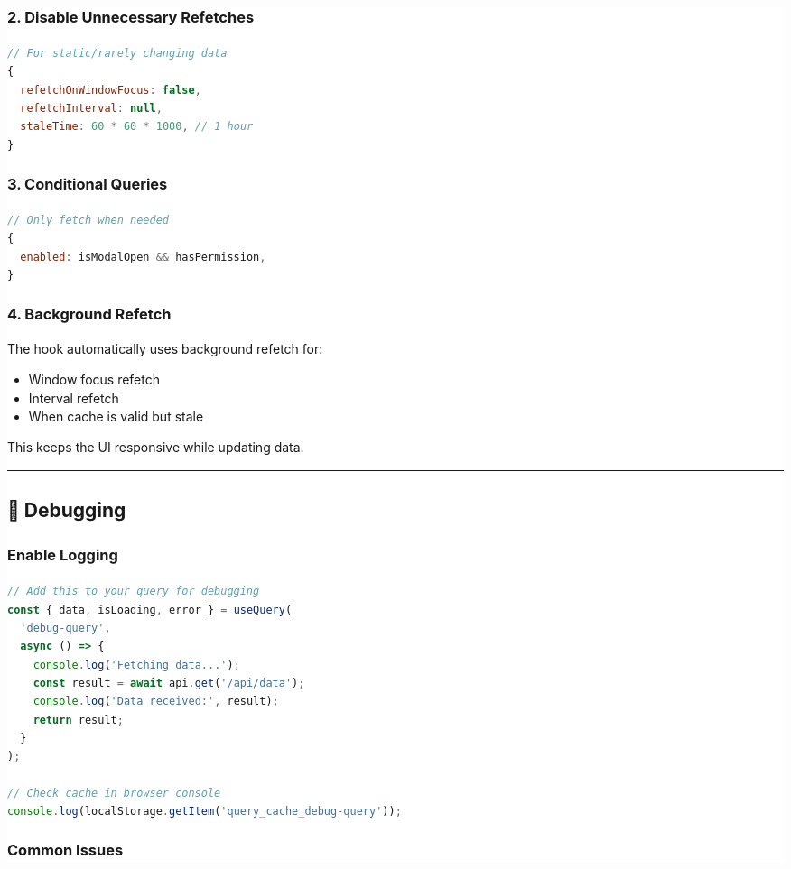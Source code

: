 ### 2. Disable Unnecessary Refetches

```javascript
// For static/rarely changing data
{
  refetchOnWindowFocus: false,
  refetchInterval: null,
  staleTime: 60 * 60 * 1000, // 1 hour
}
```

### 3. Conditional Queries

```javascript
// Only fetch when needed
{
  enabled: isModalOpen && hasPermission,
}
```

### 4. Background Refetch

The hook automatically uses background refetch for:
- Window focus refetch
- Interval refetch
- When cache is valid but stale

This keeps the UI responsive while updating data.

---

## 🐛 Debugging

### Enable Logging

```javascript
// Add this to your query for debugging
const { data, isLoading, error } = useQuery(
  'debug-query',
  async () => {
    console.log('Fetching data...');
    const result = await api.get('/api/data');
    console.log('Data received:', result);
    return result;
  }
);

// Check cache in browser console
console.log(localStorage.getItem('query_cache_debug-query'));
```

### Common Issues
